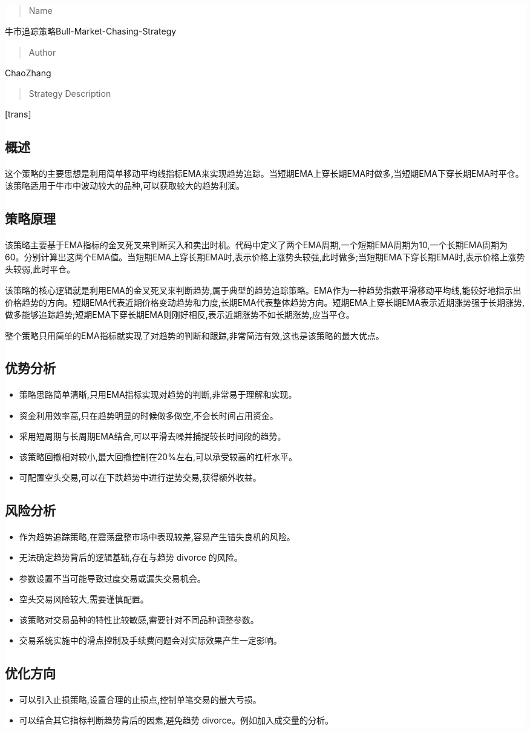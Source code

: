
> Name

牛市追踪策略Bull-Market-Chasing-Strategy

> Author

ChaoZhang

> Strategy Description

[trans]

## 概述

这个策略的主要思想是利用简单移动平均线指标EMA来实现趋势追踪。当短期EMA上穿长期EMA时做多,当短期EMA下穿长期EMA时平仓。该策略适用于牛市中波动较大的品种,可以获取较大的趋势利润。

## 策略原理

该策略主要基于EMA指标的金叉死叉来判断买入和卖出时机。代码中定义了两个EMA周期,一个短期EMA周期为10,一个长期EMA周期为60。分别计算出这两个EMA值。当短期EMA上穿长期EMA时,表示价格上涨势头较强,此时做多;当短期EMA下穿长期EMA时,表示价格上涨势头较弱,此时平仓。

该策略的核心逻辑就是利用EMA的金叉死叉来判断趋势,属于典型的趋势追踪策略。EMA作为一种趋势指数平滑移动平均线,能较好地指示出价格趋势的方向。短期EMA代表近期价格变动趋势和力度,长期EMA代表整体趋势方向。短期EMA上穿长期EMA表示近期涨势强于长期涨势,做多能够追踪趋势;短期EMA下穿长期EMA则刚好相反,表示近期涨势不如长期涨势,应当平仓。

整个策略只用简单的EMA指标就实现了对趋势的判断和跟踪,非常简洁有效,这也是该策略的最大优点。

## 优势分析

- 策略思路简单清晰,只用EMA指标实现对趋势的判断,非常易于理解和实现。

- 资金利用效率高,只在趋势明显的时候做多做空,不会长时间占用资金。

- 采用短周期与长周期EMA结合,可以平滑去噪并捕捉较长时间段的趋势。

- 该策略回撤相对较小,最大回撤控制在20%左右,可以承受较高的杠杆水平。

- 可配置空头交易,可以在下跌趋势中进行逆势交易,获得额外收益。

## 风险分析

- 作为趋势追踪策略,在震荡盘整市场中表现较差,容易产生错失良机的风险。

- 无法确定趋势背后的逻辑基础,存在与趋势 divorce 的风险。

- 参数设置不当可能导致过度交易或漏失交易机会。

- 空头交易风险较大,需要谨慎配置。

- 该策略对交易品种的特性比较敏感,需要针对不同品种调整参数。

- 交易系统实施中的滑点控制及手续费问题会对实际效果产生一定影响。

## 优化方向

- 可以引入止损策略,设置合理的止损点,控制单笔交易的最大亏损。

- 可以结合其它指标判断趋势背后的因素,避免趋势 divorce。例如加入成交量的分析。
